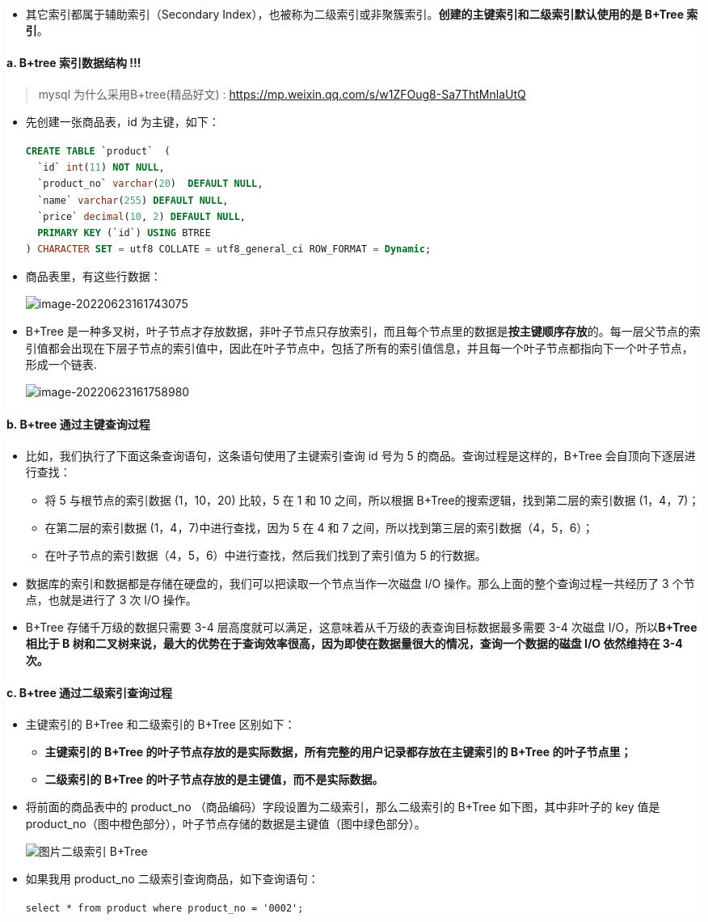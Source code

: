   - 其它索引都属于辅助索引（Secondary Index），也被称为二级索引或非聚簇索引。**创建的主键索引和二级索引默认使用的是 B+Tree 索引**。

#### a. B+tree 索引数据结构 !!!

> mysql 为什么采用B+tree(精品好文) : https://mp.weixin.qq.com/s/w1ZFOug8-Sa7ThtMnlaUtQ  

- 先创建一张商品表，id 为主键，如下：

  ```sql
  CREATE TABLE `product`  (
    `id` int(11) NOT NULL,
    `product_no` varchar(20)  DEFAULT NULL,
    `name` varchar(255) DEFAULT NULL,
    `price` decimal(10, 2) DEFAULT NULL,
    PRIMARY KEY (`id`) USING BTREE
  ) CHARACTER SET = utf8 COLLATE = utf8_general_ci ROW_FORMAT = Dynamic;
  ```

- 商品表里，有这些行数据：

  ![image-20220623161743075](https://raw.githubusercontent.com/hellolib/pictures/main/Typora/pic-00-gitee/20220623161743.png)


- B+Tree 是一种多叉树，叶子节点才存放数据，非叶子节点只存放索引，而且每个节点里的数据是**按主键顺序存放**的。每一层父节点的索引值都会出现在下层子节点的索引值中，因此在叶子节点中，包括了所有的索引值信息，并且每一个叶子节点都指向下一个叶子节点，形成一个链表.

  ![image-20220623161758980](https://raw.githubusercontent.com/hellolib/pictures/main/Typora/pic-00-gitee/20220623161759.png)

#### b. B+tree 通过主键查询过程

- 比如，我们执行了下面这条查询语句，这条语句使用了主键索引查询 id 号为 5 的商品。查询过程是这样的，B+Tree 会自顶向下逐层进行查找：

  - 将 5 与根节点的索引数据 (1，10，20) 比较，5 在 1 和 10 之间，所以根据 B+Tree的搜索逻辑，找到第二层的索引数据 (1，4，7)；

  - 在第二层的索引数据  (1，4，7)中进行查找，因为 5 在 4 和 7 之间，所以找到第三层的索引数据（4，5，6）；

  - 在叶子节点的索引数据（4，5，6）中进行查找，然后我们找到了索引值为 5 的行数据。

- 数据库的索引和数据都是存储在硬盘的，我们可以把读取一个节点当作一次磁盘 I/O 操作。那么上面的整个查询过程一共经历了 3 个节点，也就是进行了 3 次 I/O 操作。

- B+Tree 存储千万级的数据只需要 3-4 层高度就可以满足，这意味着从千万级的表查询目标数据最多需要 3-4 次磁盘 I/O，所以**B+Tree 相比于 B 树和二叉树来说，最大的优势在于查询效率很高，因为即使在数据量很大的情况，查询一个数据的磁盘 I/O 依然维持在 3-4次。**

#### c. B+tree 通过二级索引查询过程

- 主键索引的 B+Tree  和二级索引的 B+Tree 区别如下：

  - **主键索引的 B+Tree  的叶子节点存放的是实际数据，所有完整的用户记录都存放在主键索引的 B+Tree 的叶子节点里；**

  - **二级索引的 B+Tree  的叶子节点存放的是主键值，而不是实际数据。**

- 将前面的商品表中的 product_no （商品编码）字段设置为二级索引，那么二级索引的 B+Tree 如下图，其中非叶子的 key 值是 product_no（图中橙色部分），叶子节点存储的数据是主键值（图中绿色部分）。

  ![图片](https://raw.githubusercontent.com/hellolib/pictures/main/Typora/pic-00-gitee/20220623162103.png)二级索引 B+Tree

- 如果我用 product_no 二级索引查询商品，如下查询语句：

  ```
  select * from product where product_no = '0002';
  ```
